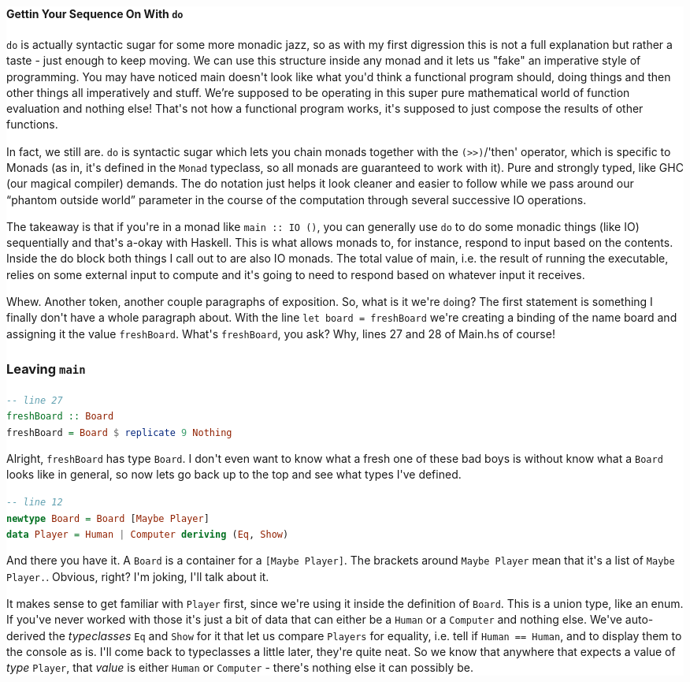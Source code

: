#### Gettin Your Sequence On With `do`

`do` is actually syntactic sugar for some more monadic jazz, so as with my first digression this is not a full explanation but rather a taste - just enough to keep moving. We can use this structure inside any monad and it lets us "fake" an imperative style of programming. You may have noticed main doesn't look like what you'd think a functional program should, doing things and then other things all imperatively and stuff. We’re supposed to be operating in this super pure mathematical world of function evaluation and nothing else! That's not how a functional program works, it's supposed to just compose the results of other functions.

In fact, we still are.  `do` is syntactic sugar which lets you chain monads together with the `(>>)`/'then' operator, which is specific to Monads (as in, it's defined in the `Monad` typeclass, so all monads are guaranteed to work with it). Pure and strongly typed, like GHC (our magical compiler) demands. The do notation just helps it look cleaner and easier to follow while we pass around our “phantom outside world” parameter in the course of the computation through several successive IO operations.

The takeaway is that if you're in a monad like `main :: IO ()`, you can generally use `do` to do some monadic things (like IO) sequentially and that's a-okay with Haskell. This is what allows monads to, for instance, respond to input based on the contents. Inside the do block both things I call out to are also IO monads. The total value of main, i.e. the result of running the executable, relies on some external input to compute and it's going to need to respond based on whatever input it receives.

Whew. Another token, another couple paragraphs of exposition. So, what is it we're `do`ing? The first statement is something I finally don't have a whole paragraph about. With the line `let board = freshBoard` we're creating a binding of the name board and assigning it the value `freshBoard`. What's `freshBoard`, you ask? Why, lines 27 and 28 of Main.hs of course!

### Leaving `main`

```haskell
-- line 27
freshBoard :: Board
freshBoard = Board $ replicate 9 Nothing
```

Alright, `freshBoard` has type `Board`.  I don't even want to know what a fresh one of these bad boys is without know what a `Board` looks like in general, so now lets go back up to the top and see what types I've defined.

```haskell
-- line 12
newtype Board = Board [Maybe Player]
data Player = Human | Computer deriving (Eq, Show)
```

And there you have it.  A `Board` is a container for a `[Maybe Player]`.  The brackets around `Maybe Player` mean that it's a list of `Maybe Player.`.  Obvious, right?  I'm joking, I'll talk about it.

It makes sense to get familiar with `Player` first, since we're using it inside the definition of `Board`.  This is a union type, like an enum.  If you've never worked with those it's just a bit of data that can either be a `Human` or a `Computer` and nothing else.  We've auto-derived the *typeclasses* `Eq` and `Show` for it that let us compare `Players` for equality, i.e. tell if `Human == Human`, and to display them to the console as is.  I'll come back to typeclasses a little later, they're quite neat.  So we know that anywhere that expects a value of *type* `Player`, that *value* is either `Human` or `Computer` - there's nothing else it can possibly be.
